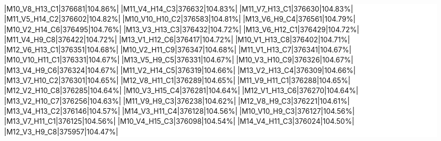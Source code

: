 |M10_V8_H13_C1|376681|104.86%|
|M11_V4_H14_C3|376632|104.83%|
|M11_V7_H13_C1|376630|104.83%|
|M11_V5_H14_C2|376602|104.82%|
|M10_V10_H10_C2|376583|104.81%|
|M13_V6_H9_C4|376561|104.79%|
|M10_V2_H14_C6|376495|104.76%|
|M13_V3_H13_C3|376432|104.72%|
|M13_V6_H12_C1|376429|104.72%|
|M11_V4_H9_C8|376422|104.72%|
|M13_V1_H12_C6|376417|104.72%|
|M10_V1_H13_C8|376402|104.71%|
|M12_V6_H13_C1|376351|104.68%|
|M10_V2_H11_C9|376347|104.68%|
|M11_V1_H13_C7|376341|104.67%|
|M10_V10_H11_C1|376331|104.67%|
|M13_V5_H9_C5|376331|104.67%|
|M10_V3_H10_C9|376326|104.67%|
|M13_V4_H9_C6|376324|104.67%|
|M11_V2_H14_C5|376319|104.66%|
|M13_V2_H13_C4|376309|104.66%|
|M13_V7_H10_C2|376301|104.65%|
|M12_V8_H11_C1|376289|104.65%|
|M11_V9_H11_C1|376288|104.65%|
|M12_V2_H10_C8|376285|104.64%|
|M10_V3_H15_C4|376281|104.64%|
|M12_V1_H13_C6|376270|104.64%|
|M13_V2_H10_C7|376256|104.63%|
|M11_V9_H9_C3|376238|104.62%|
|M12_V8_H9_C3|376221|104.61%|
|M13_V4_H13_C2|376146|104.57%|
|M14_V3_H11_C4|376128|104.56%|
|M10_V10_H9_C3|376127|104.56%|
|M13_V7_H11_C1|376125|104.56%|
|M10_V4_H15_C3|376098|104.54%|
|M14_V4_H11_C3|376024|104.50%|
|M12_V3_H9_C8|375957|104.47%|